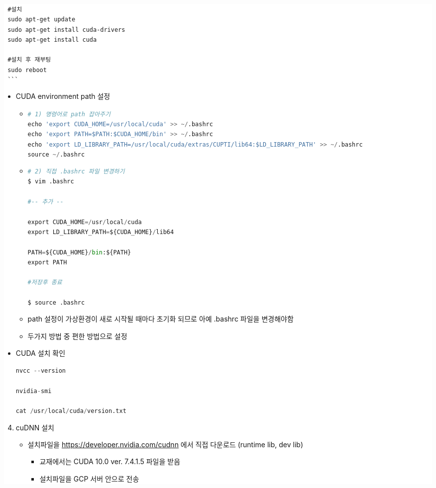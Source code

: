      #설치
     sudo apt-get update
     sudo apt-get install cuda-drivers
     sudo apt-get install cuda
     
     #설치 후 재부팅
     sudo reboot
     ```

   - CUDA environment path 설정

     - ```python
       # 1) 명령어로 path 잡아주기
       echo 'export CUDA_HOME=/usr/local/cuda' >> ~/.bashrc
       echo 'export PATH=$PATH:$CUDA_HOME/bin' >> ~/.bashrc
       echo 'export LD_LIBRARY_PATH=/usr/local/cuda/extras/CUPTI/lib64:$LD_LIBRARY_PATH' >> ~/.bashrc
       source ~/.bashrc
       ```

     - ```python
       # 2) 직접 .bashrc 파일 변경하기
       $ vim .bashrc
       
       #-- 추가 --
       
       export CUDA_HOME=/usr/local/cuda
       export LD_LIBRARY_PATH=${CUDA_HOME}/lib64 
       
       PATH=${CUDA_HOME}/bin:${PATH} 
       export PATH 
       
       #저장후 종료
       
       $ source .bashrc
       ```

     - path 설정이 가상환경이 새로 시작될 때마다 초기화 되므로 아예 .bashrc 파일을 변경해야함
     - 두가지 방법 중 편한 방법으로 설정

   - CUDA 설치 확인

     ```python
     nvcc --version
     
     nvidia-smi
     
     cat /usr/local/cuda/version.txt
     ```

4. cuDNN 설치

   - 설치파일을 https://developer.nvidia.com/cudnn 에서 직접 다운로드 (runtime lib, dev lib)

     - 교재에서는 CUDA 10.0 ver. 7.4.1.5 파일을 받음

     - 설치파일을 GCP 서버 안으로 전송 
